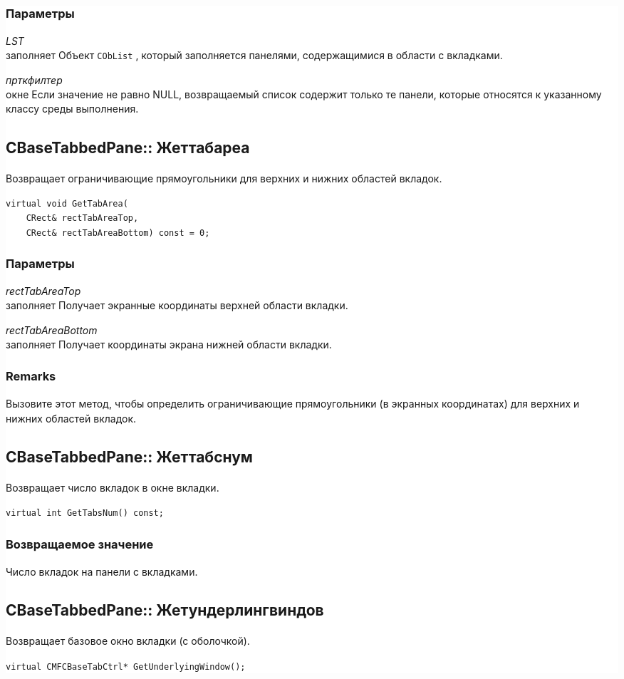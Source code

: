### <a name="parameters"></a>Параметры

*LST*<br/>
заполняет Объект `CObList` , который заполняется панелями, содержащимися в области с вкладками.

*прткфилтер*<br/>
окне Если значение не равно NULL, возвращаемый список содержит только те панели, которые относятся к указанному классу среды выполнения.

## <a name="cbasetabbedpanegettabarea"></a><a name="gettabarea"></a> CBaseTabbedPane:: Жеттабареа

Возвращает ограничивающие прямоугольники для верхних и нижних областей вкладок.

```
virtual void GetTabArea(
    CRect& rectTabAreaTop,
    CRect& rectTabAreaBottom) const = 0;
```

### <a name="parameters"></a>Параметры

*rectTabAreaTop*<br/>
заполняет Получает экранные координаты верхней области вкладки.

*rectTabAreaBottom*<br/>
заполняет Получает координаты экрана нижней области вкладки.

### <a name="remarks"></a>Remarks

Вызовите этот метод, чтобы определить ограничивающие прямоугольники (в экранных координатах) для верхних и нижних областей вкладок.

## <a name="cbasetabbedpanegettabsnum"></a><a name="gettabsnum"></a> CBaseTabbedPane:: Жеттабснум

Возвращает число вкладок в окне вкладки.

```
virtual int GetTabsNum() const;
```

### <a name="return-value"></a>Возвращаемое значение

Число вкладок на панели с вкладками.

## <a name="cbasetabbedpanegetunderlyingwindow"></a><a name="getunderlyingwindow"></a> CBaseTabbedPane:: Жетундерлингвиндов

Возвращает базовое окно вкладки (с оболочкой).

```
virtual CMFCBaseTabCtrl* GetUnderlyingWindow();
```
